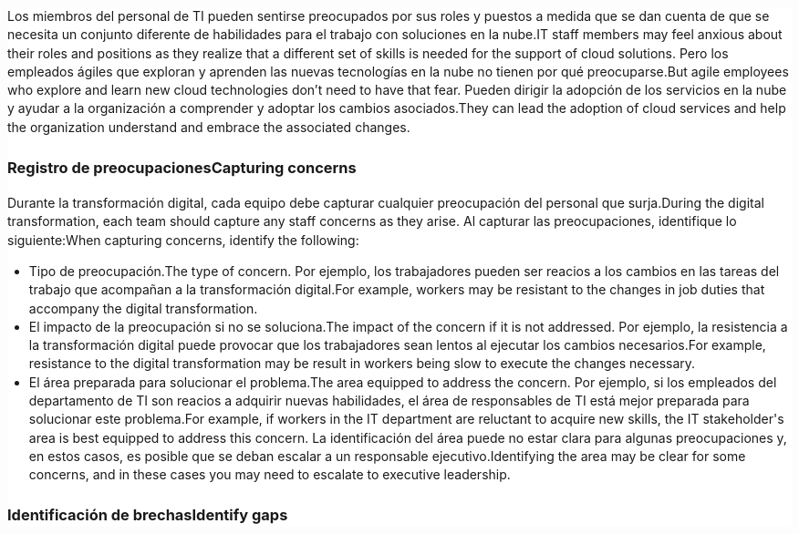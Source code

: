 <span data-ttu-id="5285a-205">Los miembros del personal de TI pueden sentirse preocupados por sus roles y puestos a medida que se dan cuenta de que se necesita un conjunto diferente de habilidades para el trabajo con soluciones en la nube.</span><span class="sxs-lookup"><span data-stu-id="5285a-205">IT staff members may feel anxious about their roles and positions as they realize that a different set of skills is needed for the support of cloud solutions.</span></span> <span data-ttu-id="5285a-206">Pero los empleados ágiles que exploran y aprenden las nuevas tecnologías en la nube no tienen por qué preocuparse.</span><span class="sxs-lookup"><span data-stu-id="5285a-206">But agile employees who explore and learn new cloud technologies don’t need to have that fear.</span></span> <span data-ttu-id="5285a-207">Pueden dirigir la adopción de los servicios en la nube y ayudar a la organización a comprender y adoptar los cambios asociados.</span><span class="sxs-lookup"><span data-stu-id="5285a-207">They can lead the adoption of cloud services and help the organization understand and embrace the associated changes.</span></span> 

### <a name="capturing-concerns"></a><span data-ttu-id="5285a-208">Registro de preocupaciones</span><span class="sxs-lookup"><span data-stu-id="5285a-208">Capturing concerns</span></span>

<span data-ttu-id="5285a-209">Durante la transformación digital, cada equipo debe capturar cualquier preocupación del personal que surja.</span><span class="sxs-lookup"><span data-stu-id="5285a-209">During the digital transformation, each team should capture any staff concerns as they arise.</span></span> <span data-ttu-id="5285a-210">Al capturar las preocupaciones, identifique lo siguiente:</span><span class="sxs-lookup"><span data-stu-id="5285a-210">When capturing concerns, identify the following:</span></span> 
* <span data-ttu-id="5285a-211">Tipo de preocupación.</span><span class="sxs-lookup"><span data-stu-id="5285a-211">The type of concern.</span></span> <span data-ttu-id="5285a-212">Por ejemplo, los trabajadores pueden ser reacios a los cambios en las tareas del trabajo que acompañan a la transformación digital.</span><span class="sxs-lookup"><span data-stu-id="5285a-212">For example, workers may be resistant to the changes in job duties that accompany the digital transformation.</span></span>
* <span data-ttu-id="5285a-213">El impacto de la preocupación si no se soluciona.</span><span class="sxs-lookup"><span data-stu-id="5285a-213">The impact of the concern if it is not addressed.</span></span> <span data-ttu-id="5285a-214">Por ejemplo, la resistencia a la transformación digital puede provocar que los trabajadores sean lentos al ejecutar los cambios necesarios.</span><span class="sxs-lookup"><span data-stu-id="5285a-214">For example, resistance to the digital transformation may be result in workers being slow to execute the changes necessary.</span></span> 
* <span data-ttu-id="5285a-215">El área preparada para solucionar el problema.</span><span class="sxs-lookup"><span data-stu-id="5285a-215">The area equipped to address the concern.</span></span> <span data-ttu-id="5285a-216">Por ejemplo, si los empleados del departamento de TI son reacios a adquirir nuevas habilidades, el área de responsables de TI está mejor preparada para solucionar este problema.</span><span class="sxs-lookup"><span data-stu-id="5285a-216">For example, if workers in the IT department are reluctant to acquire new skills, the IT stakeholder's area is best equipped to address this concern.</span></span> <span data-ttu-id="5285a-217">La identificación del área puede no estar clara para algunas preocupaciones y, en estos casos, es posible que se deban escalar a un responsable ejecutivo.</span><span class="sxs-lookup"><span data-stu-id="5285a-217">Identifying the area may be clear for some concerns, and in these cases you may need to escalate to executive leadership.</span></span> 

### <a name="identify-gaps"></a><span data-ttu-id="5285a-218">Identificación de brechas</span><span class="sxs-lookup"><span data-stu-id="5285a-218">Identify gaps</span></span>
